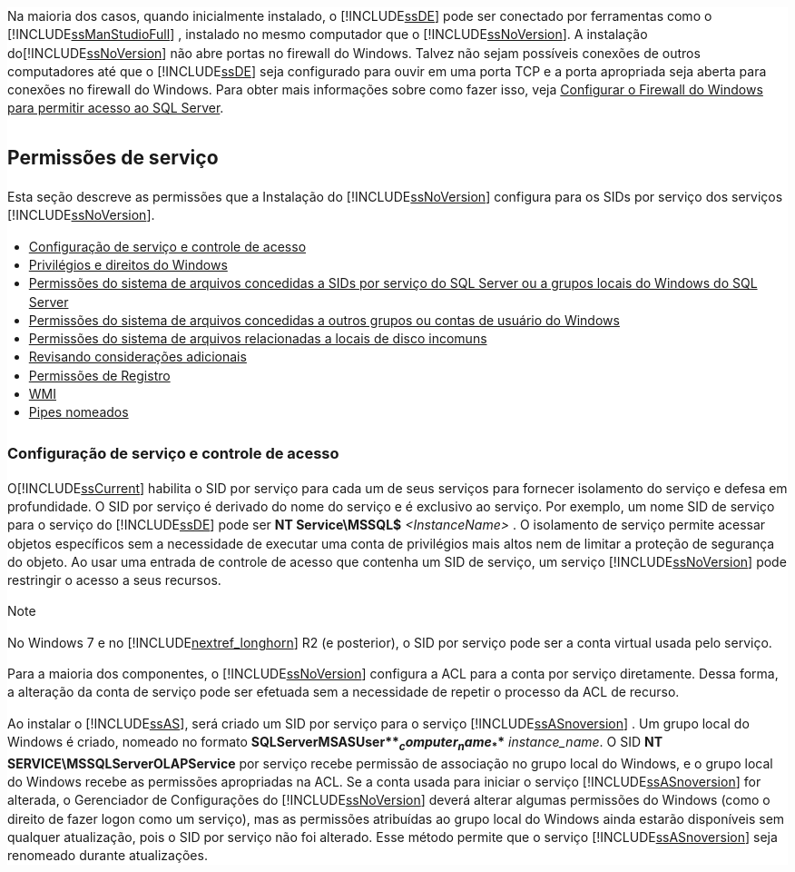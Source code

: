 Na maioria dos casos, quando inicialmente instalado, o [!INCLUDE[ssDE](../../includes/ssde-md.md)] pode ser conectado por ferramentas como o [!INCLUDE[ssManStudioFull](../../includes/ssmanstudiofull-md.md)] , instalado no mesmo computador que o [!INCLUDE[ssNoVersion](../../includes/ssnoversion-md.md)]. A instalação do[!INCLUDE[ssNoVersion](../../includes/ssnoversion-md.md)] não abre portas no firewall do Windows. Talvez não sejam possíveis conexões de outros computadores até que o [!INCLUDE[ssDE](../../includes/ssde-md.md)] seja configurado para ouvir em uma porta TCP e a porta apropriada seja aberta para conexões no firewall do Windows. Para obter mais informações sobre como fazer isso, veja [Configurar o Firewall do Windows para permitir acesso ao SQL Server](../../sql-server/install/configure-the-windows-firewall-to-allow-sql-server-access.md).

## <a name="service-permissions"></a><a name="Serv_Perm"></a> Permissões de serviço

Esta seção descreve as permissões que a Instalação do [!INCLUDE[ssNoVersion](../../includes/ssnoversion-md.md)] configura para os SIDs por serviço dos serviços [!INCLUDE[ssNoVersion](../../includes/ssnoversion-md.md)].

- [Configuração de serviço e controle de acesso](#Serv_SID)
- [Privilégios e direitos do Windows](#Windows)
- [Permissões do sistema de arquivos concedidas a SIDs por serviço do SQL Server ou a grupos locais do Windows do SQL Server](#Reviewing_ACLs)
- [Permissões do sistema de arquivos concedidas a outros grupos ou contas de usuário do Windows](#File_System_Other)
- [Permissões do sistema de arquivos relacionadas a locais de disco incomuns](#Unusual_Locations)
- [Revisando considerações adicionais](#Review_additional_considerations)
- [Permissões de Registro](#Registry)
- [WMI](#WMI)
- [Pipes nomeados](#Pipes)

### <a name="service-configuration-and-access-control"></a><a name="Serv_SID"></a> Configuração de serviço e controle de acesso

O[!INCLUDE[ssCurrent](../../includes/sscurrent-md.md)] habilita o SID por serviço para cada um de seus serviços para fornecer isolamento do serviço e defesa em profundidade. O SID por serviço é derivado do nome do serviço e é exclusivo ao serviço. Por exemplo, um nome SID de serviço para o serviço do [!INCLUDE[ssDE](../../includes/ssde-md.md)] pode ser **NT Service\MSSQL$** _\<InstanceName>_ . O isolamento de serviço permite acessar objetos específicos sem a necessidade de executar uma conta de privilégios mais altos nem de limitar a proteção de segurança do objeto. Ao usar uma entrada de controle de acesso que contenha um SID de serviço, um serviço [!INCLUDE[ssNoVersion](../../includes/ssnoversion-md.md)] pode restringir o acesso a seus recursos.

> [!NOTE]
> No Windows 7 e no [!INCLUDE[nextref_longhorn](../../includes/nextref-longhorn-md.md)] R2 (e posterior), o SID por serviço pode ser a conta virtual usada pelo serviço.

Para a maioria dos componentes, o [!INCLUDE[ssNoVersion](../../includes/ssnoversion-md.md)] configura a ACL para a conta por serviço diretamente. Dessa forma, a alteração da conta de serviço pode ser efetuada sem a necessidade de repetir o processo da ACL de recurso.

Ao instalar o [!INCLUDE[ssAS](../../includes/ssas-md.md)], será criado um SID por serviço para o serviço [!INCLUDE[ssASnoversion](../../includes/ssasnoversion-md.md)] . Um grupo local do Windows é criado, nomeado no formato **SQLServerMSASUser$** _computer_name_ **$** _instance_name_. O SID **NT SERVICE\MSSQLServerOLAPService** por serviço recebe permissão de associação no grupo local do Windows, e o grupo local do Windows recebe as permissões apropriadas na ACL. Se a conta usada para iniciar o serviço [!INCLUDE[ssASnoversion](../../includes/ssasnoversion-md.md)] for alterada, o Gerenciador de Configurações do [!INCLUDE[ssNoVersion](../../includes/ssnoversion-md.md)] deverá alterar algumas permissões do Windows (como o direito de fazer logon como um serviço), mas as permissões atribuídas ao grupo local do Windows ainda estarão disponíveis sem qualquer atualização, pois o SID por serviço não foi alterado. Esse método permite que o serviço [!INCLUDE[ssASnoversion](../../includes/ssasnoversion-md.md)] seja renomeado durante atualizações.
